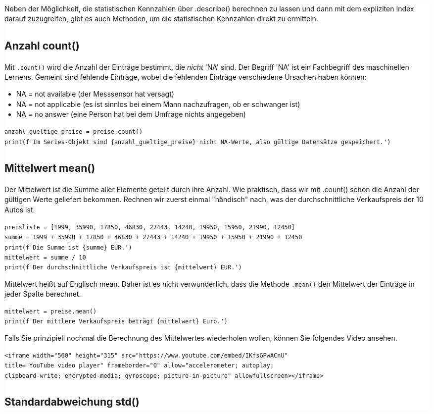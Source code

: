 Neben der Möglichkeit, die statistischen Kennzahlen über .describe() berechnen
zu lassen und dann mit dem expliziten Index darauf zuzugreifen, gibt es auch
Methoden, um die statistischen Kennzahlen direkt zu ermitteln. 

## Anzahl count()

Mit `.count()` wird die Anzahl der Einträge bestimmt, die *nicht* 'NA' sind. Der
Begriff 'NA' ist ein Fachbegriff des maschinellen Lernens. Gemeint sind fehlende
Einträge, wobei die fehlenden Einträge verschiedene Ursachen haben können:

* NA = not available (der Messsensor hat versagt)
* NA = not applicable (es ist sinnlos bei einem Mann nachzufragen, ob er
  schwanger ist)
* NA = no answer (eine Person hat bei dem Umfrage nichts angegeben)

```{code-cell} ipython3
anzahl_gueltige_preise = preise.count()
print(f'Im Series-Objekt sind {anzahl_gueltige_preise} nicht NA-Werte, also gültige Datensätze gespeichert.')
```


## Mittelwert mean()

Der Mittelwert ist die Summe aller Elemente geteilt durch ihre Anzahl. Wie
praktisch, dass wir mit .count() schon die Anzahl der gültigen Werte geliefert
bekommen. Rechnen wir zuerst einmal "händisch" nach, was der durchschnittliche
Verkaufspreis der 10 Autos ist.

```{code-cell} ipython3
preisliste = [1999, 35990, 17850, 46830, 27443, 14240, 19950, 15950, 21990, 12450]
summe = 1999 + 35990 + 17850 + 46830 + 27443 + 14240 + 19950 + 15950 + 21990 + 12450
print(f'Die Summe ist {summe} EUR.')
mittelwert = summe / 10
print(f'Der durchschnittliche Verkaufspreis ist {mittelwert} EUR.')
```

Mittelwert heißt auf Englisch mean. Daher ist es nicht verwunderlich, dass die
Methode `.mean()` den Mittelwert der Einträge in jeder Spalte berechnet.

```{code-cell} ipython3
mittelwert = preise.mean()
print(f'Der mittlere Verkaufspreis beträgt {mittelwert} Euro.')
```

Falls Sie prinzipiell nochmal die Berechnung des Mittelwertes wiederholen
wollen, können Sie folgendes Video ansehen.

```{dropdown} Video zu "Mittelwert" von Datatab 
<iframe width="560" height="315" src="https://www.youtube.com/embed/IKfsGPwACnU" 
title="YouTube video player" frameborder="0" allow="accelerometer; autoplay; 
clipboard-write; encrypted-media; gyroscope; picture-in-picture" allowfullscreen></iframe>
```


## Standardabweichung std()
